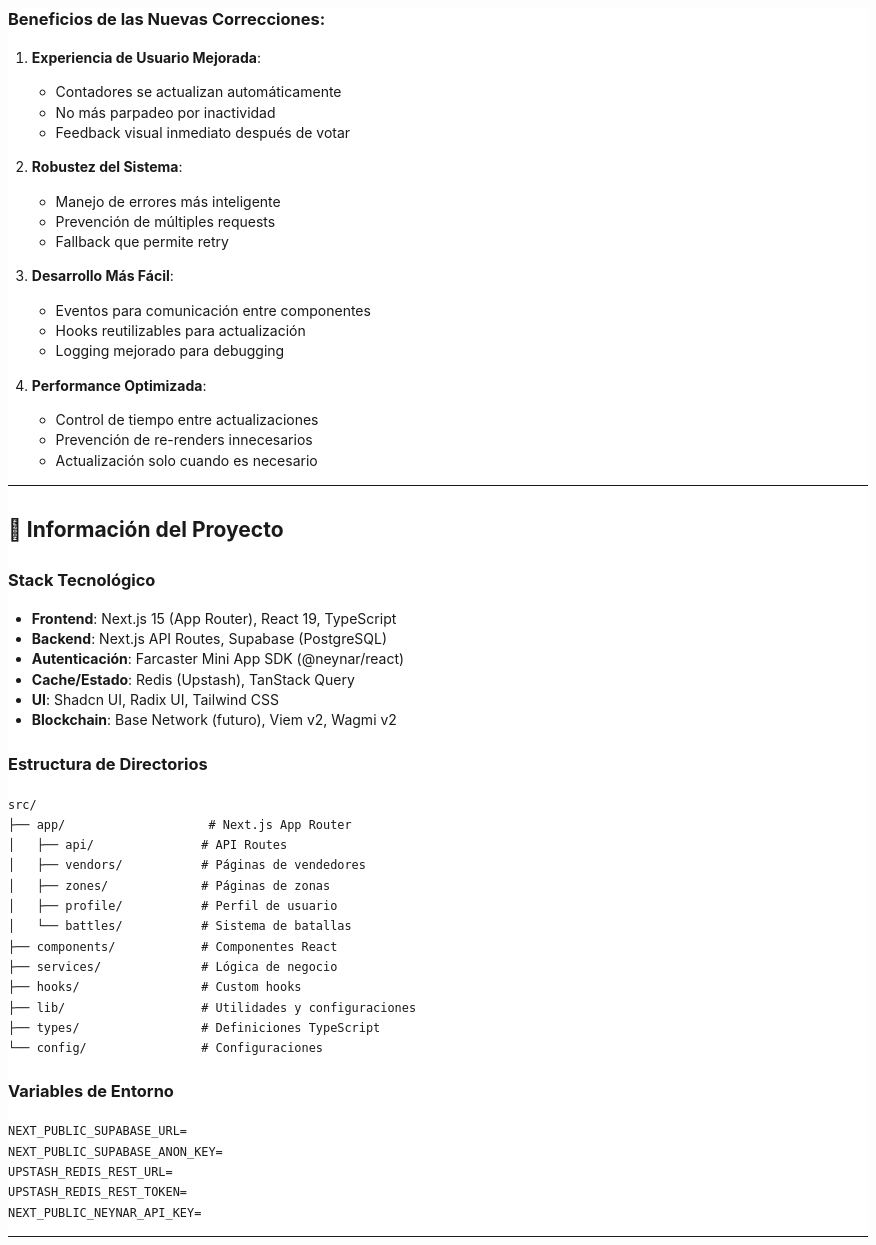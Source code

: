 ### **Beneficios de las Nuevas Correcciones:**

1. **Experiencia de Usuario Mejorada**:
   - Contadores se actualizan automáticamente
   - No más parpadeo por inactividad
   - Feedback visual inmediato después de votar

2. **Robustez del Sistema**:
   - Manejo de errores más inteligente
   - Prevención de múltiples requests
   - Fallback que permite retry

3. **Desarrollo Más Fácil**:
   - Eventos para comunicación entre componentes
   - Hooks reutilizables para actualización
   - Logging mejorado para debugging

4. **Performance Optimizada**:
   - Control de tiempo entre actualizaciones
   - Prevención de re-renders innecesarios
   - Actualización solo cuando es necesario

---

## 🎯 Información del Proyecto

### **Stack Tecnológico**
- **Frontend**: Next.js 15 (App Router), React 19, TypeScript
- **Backend**: Next.js API Routes, Supabase (PostgreSQL)
- **Autenticación**: Farcaster Mini App SDK (@neynar/react)
- **Cache/Estado**: Redis (Upstash), TanStack Query
- **UI**: Shadcn UI, Radix UI, Tailwind CSS
- **Blockchain**: Base Network (futuro), Viem v2, Wagmi v2

### **Estructura de Directorios**
```
src/
├── app/                    # Next.js App Router
│   ├── api/               # API Routes
│   ├── vendors/           # Páginas de vendedores
│   ├── zones/             # Páginas de zonas
│   ├── profile/           # Perfil de usuario
│   └── battles/           # Sistema de batallas
├── components/            # Componentes React
├── services/              # Lógica de negocio
├── hooks/                 # Custom hooks
├── lib/                   # Utilidades y configuraciones
├── types/                 # Definiciones TypeScript
└── config/                # Configuraciones
```

### **Variables de Entorno**
```env
NEXT_PUBLIC_SUPABASE_URL=
NEXT_PUBLIC_SUPABASE_ANON_KEY=
UPSTASH_REDIS_REST_URL=
UPSTASH_REDIS_REST_TOKEN=
NEXT_PUBLIC_NEYNAR_API_KEY=
```

---